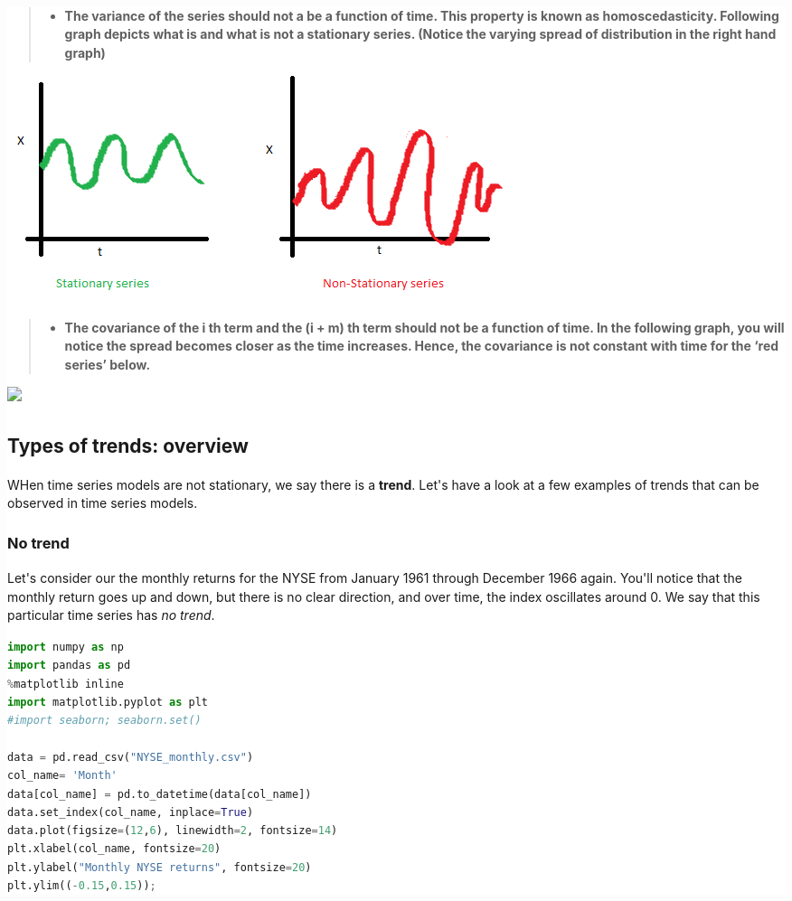 > * **The variance of the series should not a be a function of time. This property is known as homoscedasticity. Following graph depicts what is and what is not a stationary series. (Notice the varying spread of distribution in the right hand graph)**

![](Var_nonstationary.png)
> * **The covariance of the i th term and the (i + m) th term should not be a function of time. In the following graph, you will notice the spread becomes closer as the time increases. Hence, the covariance is not constant with time for the ‘red series’ below.**

![](Cov_nonstationary.png)

## Types of trends: overview

WHen time series models are not stationary, we say there is a **trend**. Let's have a look at a few examples of trends that can be observed in time series models.

### No trend

Let's consider our the monthly returns for the NYSE from January 1961 through December 1966 again. You'll notice that the monthly return goes up and down, but there is no clear direction, and over time, the index oscillates around 0. We say that this particular time series has *no trend*. 


```python
import numpy as np
import pandas as pd
%matplotlib inline
import matplotlib.pyplot as plt
#import seaborn; seaborn.set()

data = pd.read_csv("NYSE_monthly.csv")
col_name= 'Month'
data[col_name] = pd.to_datetime(data[col_name])
data.set_index(col_name, inplace=True)
data.plot(figsize=(12,6), linewidth=2, fontsize=14)
plt.xlabel(col_name, fontsize=20)
plt.ylabel("Monthly NYSE returns", fontsize=20)
plt.ylim((-0.15,0.15));
```
